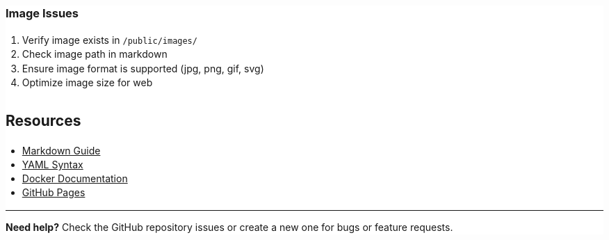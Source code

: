 ### Image Issues
1. Verify image exists in `/public/images/`
2. Check image path in markdown
3. Ensure image format is supported (jpg, png, gif, svg)
4. Optimize image size for web

## Resources

- [Markdown Guide](https://www.markdownguide.org/)
- [YAML Syntax](https://yaml.org/spec/1.2/spec.html)
- [Docker Documentation](https://docs.docker.com/)
- [GitHub Pages](https://pages.github.com/)

---

**Need help?** Check the GitHub repository issues or create a new one for bugs or feature requests. 
